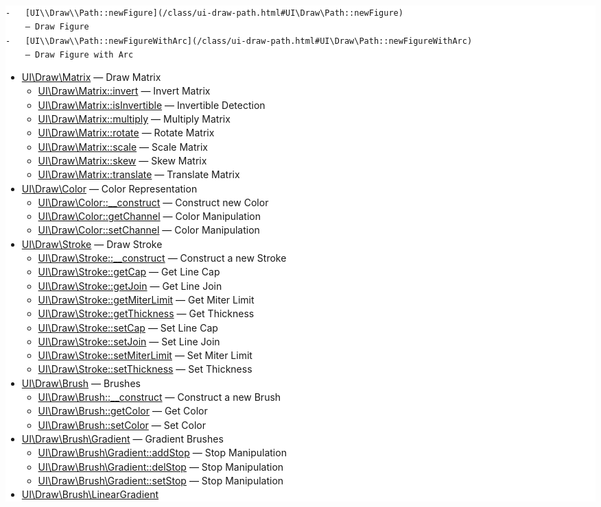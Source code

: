     -   [UI\\Draw\\Path::newFigure](/class/ui-draw-path.html#UI\Draw\Path::newFigure)
        — Draw Figure
    -   [UI\\Draw\\Path::newFigureWithArc](/class/ui-draw-path.html#UI\Draw\Path::newFigureWithArc)
        — Draw Figure with Arc
-   [UI\\Draw\\Matrix](/class/ui-draw-matrix.html) — Draw Matrix
    -   [UI\\Draw\\Matrix::invert](/class/ui-draw-matrix.html#UI\Draw\Matrix::invert)
        — Invert Matrix
    -   [UI\\Draw\\Matrix::isInvertible](/class/ui-draw-matrix.html#UI\Draw\Matrix::isInvertible)
        — Invertible Detection
    -   [UI\\Draw\\Matrix::multiply](/class/ui-draw-matrix.html#UI\Draw\Matrix::multiply)
        — Multiply Matrix
    -   [UI\\Draw\\Matrix::rotate](/class/ui-draw-matrix.html#UI\Draw\Matrix::rotate)
        — Rotate Matrix
    -   [UI\\Draw\\Matrix::scale](/class/ui-draw-matrix.html#UI\Draw\Matrix::scale)
        — Scale Matrix
    -   [UI\\Draw\\Matrix::skew](/class/ui-draw-matrix.html#UI\Draw\Matrix::skew)
        — Skew Matrix
    -   [UI\\Draw\\Matrix::translate](/class/ui-draw-matrix.html#UI\Draw\Matrix::translate)
        — Translate Matrix
-   [UI\\Draw\\Color](/class/ui-draw-color.html) — Color Representation
    -   [UI\\Draw\\Color::\_\_construct](/class/ui-draw-color.html#UI\Draw\Color::__construct)
        — Construct new Color
    -   [UI\\Draw\\Color::getChannel](/class/ui-draw-color.html#UI\Draw\Color::getChannel)
        — Color Manipulation
    -   [UI\\Draw\\Color::setChannel](/class/ui-draw-color.html#UI\Draw\Color::setChannel)
        — Color Manipulation
-   [UI\\Draw\\Stroke](/class/ui-draw-stroke.html) — Draw Stroke
    -   [UI\\Draw\\Stroke::\_\_construct](/class/ui-draw-stroke.html#UI\Draw\Stroke::__construct)
        — Construct a new Stroke
    -   [UI\\Draw\\Stroke::getCap](/class/ui-draw-stroke.html#UI\Draw\Stroke::getCap)
        — Get Line Cap
    -   [UI\\Draw\\Stroke::getJoin](/class/ui-draw-stroke.html#UI\Draw\Stroke::getJoin)
        — Get Line Join
    -   [UI\\Draw\\Stroke::getMiterLimit](/class/ui-draw-stroke.html#UI\Draw\Stroke::getMiterLimit)
        — Get Miter Limit
    -   [UI\\Draw\\Stroke::getThickness](/class/ui-draw-stroke.html#UI\Draw\Stroke::getThickness)
        — Get Thickness
    -   [UI\\Draw\\Stroke::setCap](/class/ui-draw-stroke.html#UI\Draw\Stroke::setCap)
        — Set Line Cap
    -   [UI\\Draw\\Stroke::setJoin](/class/ui-draw-stroke.html#UI\Draw\Stroke::setJoin)
        — Set Line Join
    -   [UI\\Draw\\Stroke::setMiterLimit](/class/ui-draw-stroke.html#UI\Draw\Stroke::setMiterLimit)
        — Set Miter Limit
    -   [UI\\Draw\\Stroke::setThickness](/class/ui-draw-stroke.html#UI\Draw\Stroke::setThickness)
        — Set Thickness
-   [UI\\Draw\\Brush](/class/ui-draw-brush.html) — Brushes
    -   [UI\\Draw\\Brush::\_\_construct](/class/ui-draw-brush.html#UI\Draw\Brush::__construct)
        — Construct a new Brush
    -   [UI\\Draw\\Brush::getColor](/class/ui-draw-brush.html#UI\Draw\Brush::getColor)
        — Get Color
    -   [UI\\Draw\\Brush::setColor](/class/ui-draw-brush.html#UI\Draw\Brush::setColor)
        — Set Color
-   [UI\\Draw\\Brush\\Gradient](/class/ui-draw-brush-gradient.html) —
    Gradient Brushes
    -   [UI\\Draw\\Brush\\Gradient::addStop](/class/ui-draw-brush-gradient.html#UI\Draw\Brush\Gradient::addStop)
        — Stop Manipulation
    -   [UI\\Draw\\Brush\\Gradient::delStop](/class/ui-draw-brush-gradient.html#UI\Draw\Brush\Gradient::delStop)
        — Stop Manipulation
    -   [UI\\Draw\\Brush\\Gradient::setStop](/class/ui-draw-brush-gradient.html#UI\Draw\Brush\Gradient::setStop)
        — Stop Manipulation
-   [UI\\Draw\\Brush\\LinearGradient](/class/ui-draw-brush-lineargradient.html)